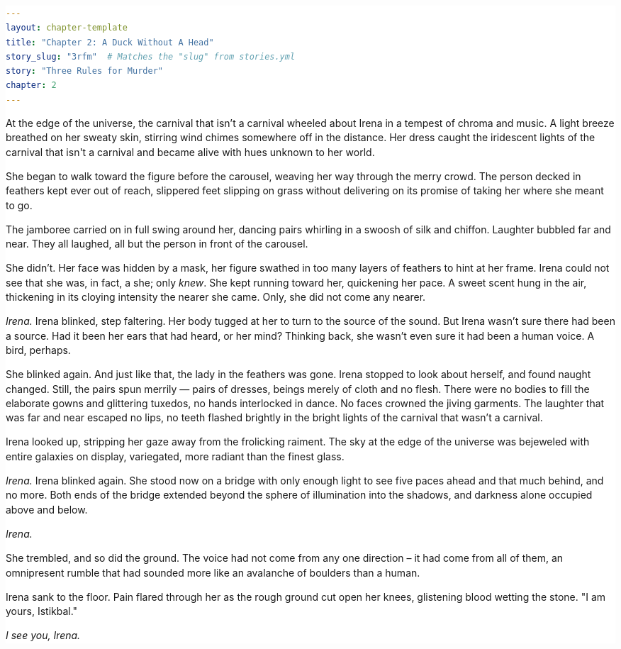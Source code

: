 ```yaml
---
layout: chapter-template
title: "Chapter 2: A Duck Without A Head"
story_slug: "3rfm"  # Matches the "slug" from stories.yml
story: "Three Rules for Murder"
chapter: 2
---
```

At the edge of the universe, the carnival that isn’t a carnival wheeled about Irena in a tempest of chroma and music. A light breeze breathed on her sweaty skin, stirring wind chimes somewhere off in the distance. Her dress caught the iridescent lights of the carnival that isn't a carnival and became alive with hues unknown to her world.

She began to walk toward the figure before the carousel, weaving her way through the merry crowd. The person decked in feathers kept ever out of reach, slippered feet slipping on grass without delivering on its promise of taking her where she meant to go.

The jamboree carried on in full swing around her, dancing pairs whirling in a swoosh of silk and chiffon. Laughter bubbled far and near. They all laughed, all but the person in front of the carousel.

She didn’t. Her face was hidden by a mask, her figure swathed in too many layers of feathers to hint at her frame. Irena could not see that she was, in fact, a she; only _knew_. She kept running toward her, quickening her pace. A sweet scent hung in the air, thickening in its cloying intensity the nearer she came. Only, she did not come any nearer.

_Irena._ Irena blinked, step faltering. Her body tugged at her to turn to the source of the sound. But Irena wasn’t sure there had been a source. Had it been her ears that had heard, or her mind? Thinking back, she wasn’t even sure it had been a human voice. A bird, perhaps.

She blinked again. And just like that, the lady in the feathers was gone. Irena stopped to look about herself, and found naught changed. Still, the pairs spun merrily — pairs of dresses, beings merely of cloth and no flesh. There were no bodies to fill the elaborate gowns and glittering tuxedos, no hands interlocked in dance. No faces crowned the jiving garments. The laughter that was far and near escaped no lips, no teeth flashed brightly in the bright lights of the carnival that wasn’t a carnival.

Irena looked up, stripping her gaze away from the frolicking raiment. The sky at the edge of the universe was bejeweled with entire galaxies on display, variegated, more radiant than the finest glass.

_Irena._ Irena blinked again. She stood now on a bridge with only enough light to see five paces ahead and that much behind, and no more. Both ends of the bridge extended beyond the sphere of illumination into the shadows, and darkness alone occupied above and below.

_Irena._

She trembled, and so did the ground. The voice had not come from any one direction – it had come from all of them, an omnipresent rumble that had sounded more like an avalanche of boulders than a human.

Irena sank to the floor. Pain flared through her as the rough ground cut open her knees, glistening blood wetting the stone. "I am yours, Istikbal."

_I see you, Irena._

